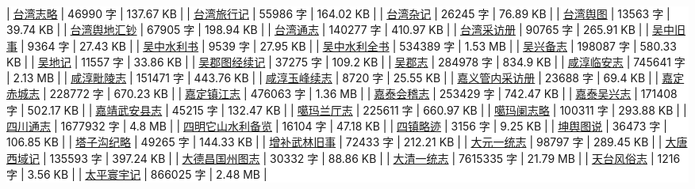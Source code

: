 | [台湾志略](史藏/地理/台湾志略.md) | 46990 字 | 137.67 KB |
| [台湾旅行记](史藏/地理/台湾旅行记.md) | 55986 字 | 164.02 KB |
| [台湾杂记](史藏/地理/台湾杂记.md) | 26245 字 | 76.89 KB |
| [台湾舆图](史藏/地理/台湾舆图.md) | 13563 字 | 39.74 KB |
| [台湾舆地汇钞](史藏/地理/台湾舆地汇钞.md) | 67905 字 | 198.94 KB |
| [台湾通志](史藏/地理/台湾通志.md) | 140277 字 | 410.97 KB |
| [台湾采访册](史藏/地理/台湾采访册.md) | 90765 字 | 265.91 KB |
| [吴中旧事](史藏/地理/吴中旧事.md) | 9364 字 | 27.43 KB |
| [吴中水利书](史藏/地理/吴中水利书.md) | 9539 字 | 27.95 KB |
| [吴中水利全书](史藏/地理/吴中水利全书.md) | 534389 字 | 1.53 MB |
| [吴兴备志](史藏/地理/吴兴备志.md) | 198087 字 | 580.33 KB |
| [吴地记](史藏/地理/吴地记.md) | 11557 字 | 33.86 KB |
| [吴郡图经续记](史藏/地理/吴郡图经续记.md) | 37275 字 | 109.2 KB |
| [吴郡志](史藏/地理/吴郡志.md) | 284978 字 | 834.9 KB |
| [咸淳临安志](史藏/地理/咸淳临安志.md) | 745641 字 | 2.13 MB |
| [咸淳毗陵志](史藏/地理/咸淳毗陵志.md) | 151471 字 | 443.76 KB |
| [咸淳玉峰续志](史藏/地理/咸淳玉峰续志.md) | 8720 字 | 25.55 KB |
| [嘉义管内采访册](史藏/地理/嘉义管内采访册.md) | 23688 字 | 69.4 KB |
| [嘉定赤城志](史藏/地理/嘉定赤城志.md) | 228772 字 | 670.23 KB |
| [嘉定镇江志](史藏/地理/嘉定镇江志.md) | 476063 字 | 1.36 MB |
| [嘉泰会稽志](史藏/地理/嘉泰会稽志.md) | 253429 字 | 742.47 KB |
| [嘉泰吴兴志](史藏/地理/嘉泰吴兴志.md) | 171408 字 | 502.17 KB |
| [嘉靖武安县志](史藏/地理/嘉靖武安县志.md) | 45215 字 | 132.47 KB |
| [噶玛兰厅志](史藏/地理/噶玛兰厅志.md) | 225611 字 | 660.97 KB |
| [噶玛阑志略](史藏/地理/噶玛阑志略.md) | 100311 字 | 293.88 KB |
| [四川通志](史藏/地理/四川通志.md) | 1677932 字 | 4.8 MB |
| [四明它山水利备览](史藏/地理/四明它山水利备览.md) | 16104 字 | 47.18 KB |
| [四镇略迹](史藏/地理/四镇略迹.md) | 3156 字 | 9.25 KB |
| [坤舆图说](史藏/地理/坤舆图说.md) | 36473 字 | 106.85 KB |
| [塔子沟纪略](史藏/地理/塔子沟纪略.md) | 49265 字 | 144.33 KB |
| [增补武林旧事](史藏/地理/增补武林旧事.md) | 72433 字 | 212.21 KB |
| [大元一统志](史藏/地理/大元一统志.md) | 98797 字 | 289.45 KB |
| [大唐西域记](史藏/地理/大唐西域记.md) | 135593 字 | 397.24 KB |
| [大德昌国州图志](史藏/地理/大德昌国州图志.md) | 30332 字 | 88.86 KB |
| [大清一统志](史藏/地理/大清一统志.md) | 7615335 字 | 21.79 MB |
| [天台风俗志](史藏/地理/天台风俗志.md) | 1216 字 | 3.56 KB |
| [太平寰宇记](史藏/地理/太平寰宇记.md) | 866025 字 | 2.48 MB |